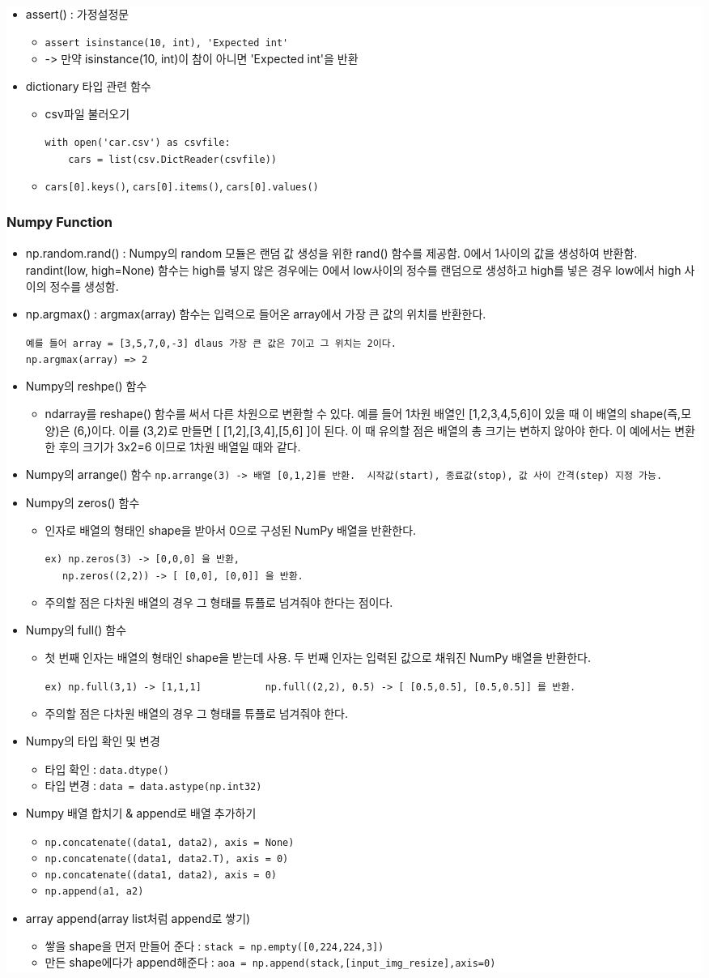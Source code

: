 * assert() : 가정설정문
  * `assert isinstance(10, int), 'Expected int'`
  * -> 만약 isinstance(10, int)이 참이 아니면 'Expected int'을 반환

* dictionary 타입 관련 함수
  * csv파일 불러오기 
    ```
    with open('car.csv') as csvfile:
        cars = list(csv.DictReader(csvfile))
    ```
  * `cars[0].keys()`, `cars[0].items()`, `cars[0].values()`

### Numpy Function
* np.random.rand() : Numpy의 random 모듈은 랜덤 값 생성을 위한 rand() 함수를 제공함.
0에서 1사이의 값을 생성하여 반환함. randint(low, high=None) 함수는 high를 넣지 않은 경우에는 0에서 low사이의 정수를 랜덤으로 생성하고 high를 넣은 경우 low에서 high 사이의 정수를 생성함.

* np.argmax() : argmax(array) 함수는 입력으로 들어온 array에서 가장 큰 값의 위치를 반환한다.
    ```
    예를 들어 array = [3,5,7,0,-3] dlaus 가장 큰 값은 7이고 그 위치는 2이다. 
    np.argmax(array) => 2
    ```
* Numpy의 reshpe() 함수
    * ndarray를 reshape() 함수를 써서 다른 차원으로 변환할 수 있다. 예를 들어 1차원 배열인 [1,2,3,4,5,6]이 있을 때 이 배열의 shape(즉,모양)은 (6,)이다. 이를 (3,2)로 만들면 [ [1,2],[3,4],[5,6] ]이 된다. 이 때 유의할 점은 배열의 총 크기는 변하지 않아야 한다. 이 예에서는 변환한 후의 크기가 3x2=6 이므로 1차원 배열일 때와 같다.
* Numpy의 arrange() 함수
        ```
        np.arrange(3) -> 배열 [0,1,2]를 반환. 
        시작값(start), 종료값(stop), 값 사이 간격(step) 지정 가능.
        ```
* Numpy의 zeros() 함수
    * 인자로 배열의 형태인 shape을 받아서 0으로 구성된 NumPy 배열을 반환한다.
         ```
        ex) np.zeros(3) -> [0,0,0] 을 반환,
            np.zeros((2,2)) -> [ [0,0], [0,0]] 을 반환.
        ```
    * 주의할 점은 다차원 배열의 경우 그 형태를 튜플로 넘겨줘야 한다는 점이다.
* Numpy의 full() 함수
    * 첫 번째 인자는 배열의 형태인 shape을 받는데 사용. 두 번째 인자는 입력된 값으로 채워진 NumPy 배열을 반환한다.
        ```
        ex) np.full(3,1) -> [1,1,1]           np.full((2,2), 0.5) -> [ [0.5,0.5], [0.5,0.5]] 를 반환.
        ```
    * 주의할 점은 다차원 배열의 경우 그 형태를 튜플로 넘겨줘야 한다.
* Numpy의 타입 확인 및 변경
    * 타입 확인 : `data.dtype()`
    * 타입 변경 : `data = data.astype(np.int32)`
* Numpy 배열 합치기 & append로 배열 추가하기 
    * `np.concatenate((data1, data2), axis = None)`
    * `np.concatenate((data1, data2.T), axis = 0)`
    * `np.concatenate((data1, data2), axis = 0)`
    * `np.append(a1, a2)`
* array append(array list처럼 append로 쌓기)
    * 쌓을 shape을 먼저 만들어 준다 : `stack = np.empty([0,224,224,3])`
    * 만든 shape에다가 append해준다 : `aoa = np.append(stack,[input_img_resize],axis=0)`
